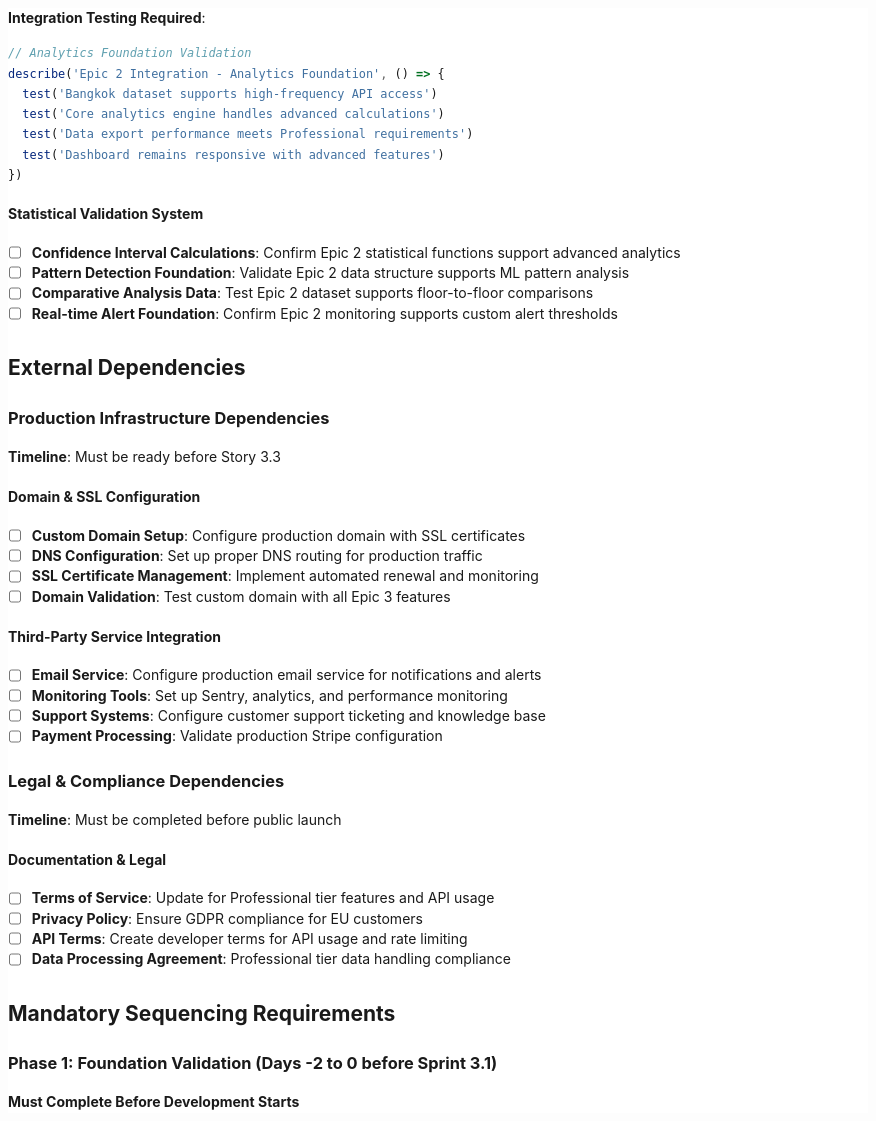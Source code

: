 **Integration Testing Required**:
```typescript
// Analytics Foundation Validation
describe('Epic 2 Integration - Analytics Foundation', () => {
  test('Bangkok dataset supports high-frequency API access')
  test('Core analytics engine handles advanced calculations')
  test('Data export performance meets Professional requirements')
  test('Dashboard remains responsive with advanced features')
})
```

#### Statistical Validation System
- [ ] **Confidence Interval Calculations**: Confirm Epic 2 statistical functions support advanced analytics
- [ ] **Pattern Detection Foundation**: Validate Epic 2 data structure supports ML pattern analysis
- [ ] **Comparative Analysis Data**: Test Epic 2 dataset supports floor-to-floor comparisons
- [ ] **Real-time Alert Foundation**: Confirm Epic 2 monitoring supports custom alert thresholds

## External Dependencies

### Production Infrastructure Dependencies
**Timeline**: Must be ready before Story 3.3

#### Domain & SSL Configuration
- [ ] **Custom Domain Setup**: Configure production domain with SSL certificates
- [ ] **DNS Configuration**: Set up proper DNS routing for production traffic
- [ ] **SSL Certificate Management**: Implement automated renewal and monitoring
- [ ] **Domain Validation**: Test custom domain with all Epic 3 features

#### Third-Party Service Integration
- [ ] **Email Service**: Configure production email service for notifications and alerts
- [ ] **Monitoring Tools**: Set up Sentry, analytics, and performance monitoring
- [ ] **Support Systems**: Configure customer support ticketing and knowledge base
- [ ] **Payment Processing**: Validate production Stripe configuration

### Legal & Compliance Dependencies
**Timeline**: Must be completed before public launch

#### Documentation & Legal
- [ ] **Terms of Service**: Update for Professional tier features and API usage
- [ ] **Privacy Policy**: Ensure GDPR compliance for EU customers
- [ ] **API Terms**: Create developer terms for API usage and rate limiting
- [ ] **Data Processing Agreement**: Professional tier data handling compliance

## Mandatory Sequencing Requirements

### Phase 1: Foundation Validation (Days -2 to 0 before Sprint 3.1)
**Must Complete Before Development Starts**
